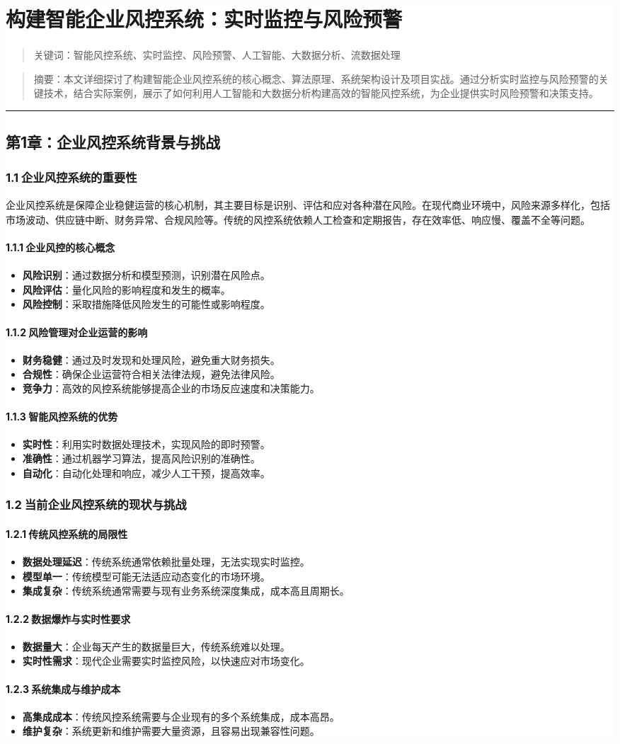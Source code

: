                  



# 构建智能企业风控系统：实时监控与风险预警

> 关键词：智能风控系统、实时监控、风险预警、人工智能、大数据分析、流数据处理

> 摘要：本文详细探讨了构建智能企业风控系统的核心概念、算法原理、系统架构设计及项目实战。通过分析实时监控与风险预警的关键技术，结合实际案例，展示了如何利用人工智能和大数据分析构建高效的智能风控系统，为企业提供实时风险预警和决策支持。

---

## 第1章：企业风控系统背景与挑战

### 1.1 企业风控系统的重要性

企业风控系统是保障企业稳健运营的核心机制，其主要目标是识别、评估和应对各种潜在风险。在现代商业环境中，风险来源多样化，包括市场波动、供应链中断、财务异常、合规风险等。传统的风控系统依赖人工检查和定期报告，存在效率低、响应慢、覆盖不全等问题。

#### 1.1.1 企业风控的核心概念

- **风险识别**：通过数据分析和模型预测，识别潜在风险点。
- **风险评估**：量化风险的影响程度和发生的概率。
- **风险控制**：采取措施降低风险发生的可能性或影响程度。

#### 1.1.2 风险管理对企业运营的影响

- **财务稳健**：通过及时发现和处理风险，避免重大财务损失。
- **合规性**：确保企业运营符合相关法律法规，避免法律风险。
- **竞争力**：高效的风控系统能够提高企业的市场反应速度和决策能力。

#### 1.1.3 智能风控系统的优势

- **实时性**：利用实时数据处理技术，实现风险的即时预警。
- **准确性**：通过机器学习算法，提高风险识别的准确性。
- **自动化**：自动化处理和响应，减少人工干预，提高效率。

### 1.2 当前企业风控系统的现状与挑战

#### 1.2.1 传统风控系统的局限性

- **数据处理延迟**：传统系统通常依赖批量处理，无法实现实时监控。
- **模型单一**：传统模型可能无法适应动态变化的市场环境。
- **集成复杂**：传统系统通常需要与现有业务系统深度集成，成本高且周期长。

#### 1.2.2 数据爆炸与实时性要求

- **数据量大**：企业每天产生的数据量巨大，传统系统难以处理。
- **实时性需求**：现代企业需要实时监控风险，以快速应对市场变化。

#### 1.2.3 系统集成与维护成本

- **高集成成本**：传统风控系统需要与企业现有的多个系统集成，成本高昂。
- **维护复杂**：系统更新和维护需要大量资源，且容易出现兼容性问题。
